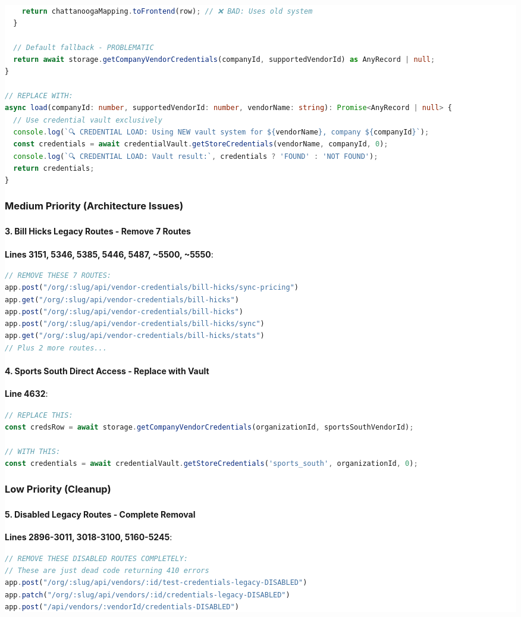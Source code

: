 ```typescript
    return chattanoogaMapping.toFrontend(row); // ❌ BAD: Uses old system
  }

  // Default fallback - PROBLEMATIC
  return await storage.getCompanyVendorCredentials(companyId, supportedVendorId) as AnyRecord | null;
}

// REPLACE WITH:
async load(companyId: number, supportedVendorId: number, vendorName: string): Promise<AnyRecord | null> {
  // Use credential vault exclusively
  console.log(`🔍 CREDENTIAL LOAD: Using NEW vault system for ${vendorName}, company ${companyId}`);
  const credentials = await credentialVault.getStoreCredentials(vendorName, companyId, 0);
  console.log(`🔍 CREDENTIAL LOAD: Vault result:`, credentials ? 'FOUND' : 'NOT FOUND');
  return credentials;
}
```

### **Medium Priority (Architecture Issues)**

#### 3. **Bill Hicks Legacy Routes** - Remove 7 Routes
**Lines 3151, 5346, 5385, 5446, 5487, ~5500, ~5550**:
```typescript
// REMOVE THESE 7 ROUTES:
app.post("/org/:slug/api/vendor-credentials/bill-hicks/sync-pricing")
app.get("/org/:slug/api/vendor-credentials/bill-hicks")
app.post("/org/:slug/api/vendor-credentials/bill-hicks")
app.post("/org/:slug/api/vendor-credentials/bill-hicks/sync")
app.get("/org/:slug/api/vendor-credentials/bill-hicks/stats")
// Plus 2 more routes...
```

#### 4. **Sports South Direct Access** - Replace with Vault
**Line 4632**:
```typescript
// REPLACE THIS:
const credsRow = await storage.getCompanyVendorCredentials(organizationId, sportsSouthVendorId);

// WITH THIS:
const credentials = await credentialVault.getStoreCredentials('sports_south', organizationId, 0);
```

### **Low Priority (Cleanup)**

#### 5. **Disabled Legacy Routes** - Complete Removal
**Lines 2896-3011, 3018-3100, 5160-5245**:
```typescript
// REMOVE THESE DISABLED ROUTES COMPLETELY:
// These are just dead code returning 410 errors
app.post("/org/:slug/api/vendors/:id/test-credentials-legacy-DISABLED")
app.patch("/org/:slug/api/vendors/:id/credentials-legacy-DISABLED")
app.post("/api/vendors/:vendorId/credentials-DISABLED")
```
